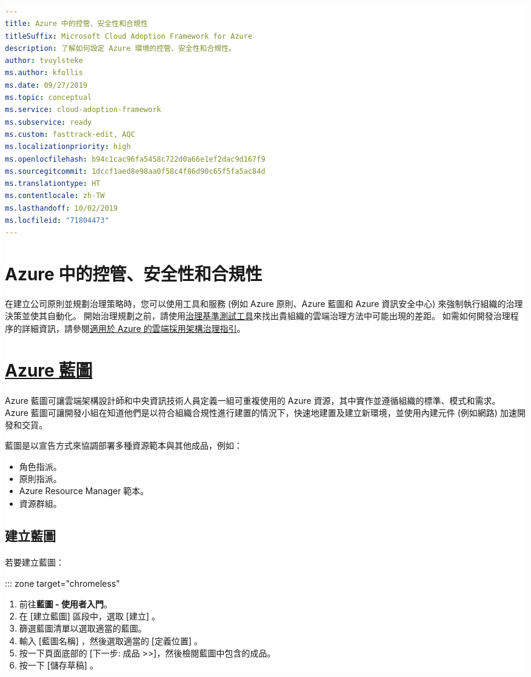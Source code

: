 ```yaml
---
title: Azure 中的控管、安全性和合規性
titleSuffix: Microsoft Cloud Adoption Framework for Azure
description: 了解如何設定 Azure 環境的控管、安全性和合規性。
author: tvuylsteke
ms.author: kfollis
ms.date: 09/27/2019
ms.topic: conceptual
ms.service: cloud-adoption-framework
ms.subservice: ready
ms.custom: fasttrack-edit, AQC
ms.localizationpriority: high
ms.openlocfilehash: b94c1cac96fa5458c722d0a66e1ef2dac9d167f9
ms.sourcegitcommit: 1dccf1aed8e98aa0f58c4f86d90c65f5fa5ac84d
ms.translationtype: HT
ms.contentlocale: zh-TW
ms.lasthandoff: 10/02/2019
ms.locfileid: "71804473"
---
```

# <a name="governance-security-and-compliance-in-azure"></a>Azure 中的控管、安全性和合規性

在建立公司原則並規劃治理策略時，您可以使用工具和服務 (例如 Azure 原則、Azure 藍圖和 Azure 資訊安全中心) 來強制執行組織的治理決策並使其自動化。 開始治理規劃之前，請使用[治理基準測試工具](https://cafbaseline.com)來找出貴組織的雲端治理方法中可能出現的差距。 如需如何開發治理程序的詳細資訊，請參閱[適用於 Azure 的雲端採用架構治理指引](../../govern/index.md)。

# <a name="azure-blueprintstabazureblueprints"></a>[Azure 藍圖](#tab/AzureBlueprints)

Azure 藍圖可讓雲端架構設計師和中央資訊技術人員定義一組可重複使用的 Azure 資源，其中實作並遵循組織的標準、模式和需求。 Azure 藍圖可讓開發小組在知道他們是以符合組織合規性進行建置的情況下，快速地建置及建立新環境，並使用內建元件 (例如網路) 加速開發和交貨。

藍圖是以宣告方式來協調部署多種資源範本與其他成品，例如：

- 角色指派。
- 原則指派。
- Azure Resource Manager 範本。
- 資源群組。

## <a name="create-a-blueprint"></a>建立藍圖

若要建立藍圖：

::: zone target="chromeless"

1. 前往**藍圖 - 使用者入門**。
1. 在 [建立藍圖]  區段中，選取 [建立]  。
1. 篩選藍圖清單以選取適當的藍圖。
1. 輸入 [藍圖名稱]  ，然後選取適當的 [定義位置]  。
1. 按一下頁面底部的 [下一步:  成品 >>]，然後檢閱藍圖中包含的成品。
1. 按一下 [儲存草稿]  。
